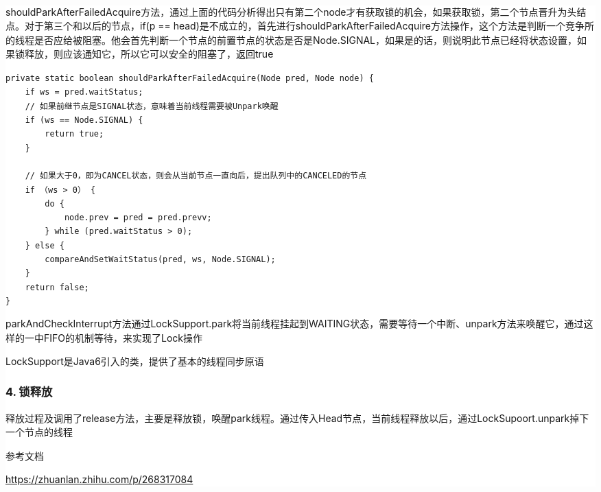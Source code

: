 shouldParkAfterFailedAcquire方法，通过上面的代码分析得出只有第二个node才有获取锁的机会，如果获取锁，第二个节点晋升为头结点。对于第三个和以后的节点，if(p == head)是不成立的，首先进行shouldParkAfterFailedAcquire方法操作，这个方法是判断一个竞争所的线程是否应给被阻塞。他会首先判断一个节点的前置节点的状态是否是Node.SIGNAL，如果是的话，则说明此节点已经将状态设置，如果锁释放，则应该通知它，所以它可以安全的阻塞了，返回true

    private static boolean shouldParkAfterFailedAcquire(Node pred, Node node) {
        if ws = pred.waitStatus;
        // 如果前继节点是SIGNAL状态，意味着当前线程需要被Unpark唤醒
        if (ws == Node.SIGNAL) {
            return true;
        }
        
        // 如果大于0，即为CANCEL状态，则会从当前节点一直向后，提出队列中的CANCELED的节点
        if （ws > 0） {
            do {
                node.prev = pred = pred.prevv;
            } while (pred.waitStatus > 0);
        } else {
            compareAndSetWaitStatus(pred, ws, Node.SIGNAL);
        }
        return false;
    }


parkAndCheckInterrupt方法通过LockSupport.park将当前线程挂起到WAITING状态，需要等待一个中断、unpark方法来唤醒它，通过这样的一中FIFO的机制等待，来实现了Lock操作

LockSupport是Java6引入的类，提供了基本的线程同步原语

### 4. 锁释放

释放过程及调用了release方法，主要是释放锁，唤醒park线程。通过传入Head节点，当前线程释放以后，通过LockSupoort.unpark掉下一个节点的线程


参考文档

https://zhuanlan.zhihu.com/p/268317084
